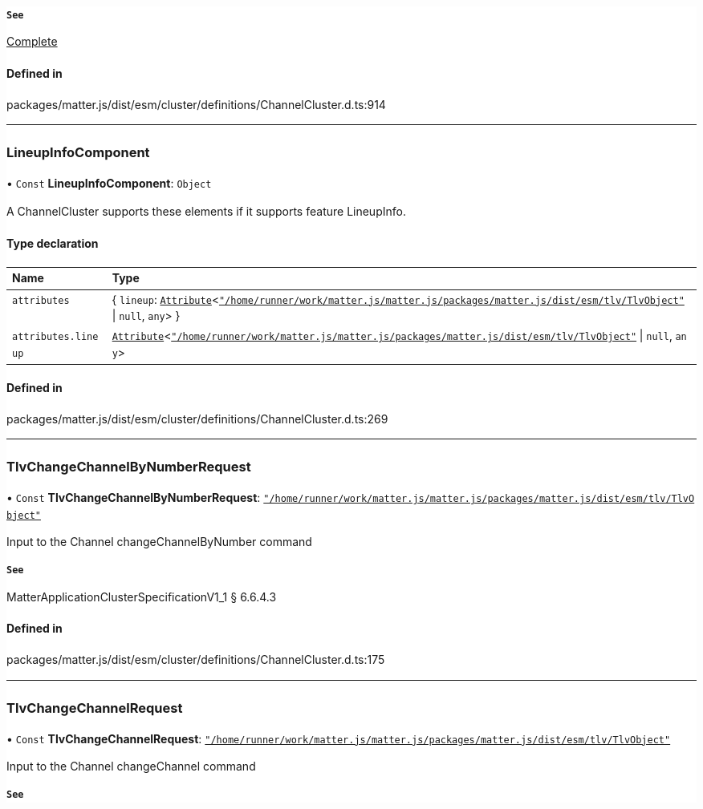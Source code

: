 **`See`**

[Complete](exports_cluster.Channel.md#complete)

#### Defined in

packages/matter.js/dist/esm/cluster/definitions/ChannelCluster.d.ts:914

___

### LineupInfoComponent

• `Const` **LineupInfoComponent**: `Object`

A ChannelCluster supports these elements if it supports feature LineupInfo.

#### Type declaration

| Name | Type |
| :------ | :------ |
| `attributes` | \{ `lineup`: [`Attribute`](../interfaces/exports_cluster.Attribute.md)\<[`"/home/runner/work/matter.js/matter.js/packages/matter.js/dist/esm/tlv/TlvObject"`](exports_session._internal_.__home_runner_work_matter_js_matter_js_packages_matter_js_dist_esm_tlv_TlvObject_.md) \| ``null``, `any`\>  } |
| `attributes.lineup` | [`Attribute`](../interfaces/exports_cluster.Attribute.md)\<[`"/home/runner/work/matter.js/matter.js/packages/matter.js/dist/esm/tlv/TlvObject"`](exports_session._internal_.__home_runner_work_matter_js_matter_js_packages_matter_js_dist_esm_tlv_TlvObject_.md) \| ``null``, `any`\> |

#### Defined in

packages/matter.js/dist/esm/cluster/definitions/ChannelCluster.d.ts:269

___

### TlvChangeChannelByNumberRequest

• `Const` **TlvChangeChannelByNumberRequest**: [`"/home/runner/work/matter.js/matter.js/packages/matter.js/dist/esm/tlv/TlvObject"`](exports_session._internal_.__home_runner_work_matter_js_matter_js_packages_matter_js_dist_esm_tlv_TlvObject_.md)

Input to the Channel changeChannelByNumber command

**`See`**

MatterApplicationClusterSpecificationV1_1 § 6.6.4.3

#### Defined in

packages/matter.js/dist/esm/cluster/definitions/ChannelCluster.d.ts:175

___

### TlvChangeChannelRequest

• `Const` **TlvChangeChannelRequest**: [`"/home/runner/work/matter.js/matter.js/packages/matter.js/dist/esm/tlv/TlvObject"`](exports_session._internal_.__home_runner_work_matter_js_matter_js_packages_matter_js_dist_esm_tlv_TlvObject_.md)

Input to the Channel changeChannel command

**`See`**
